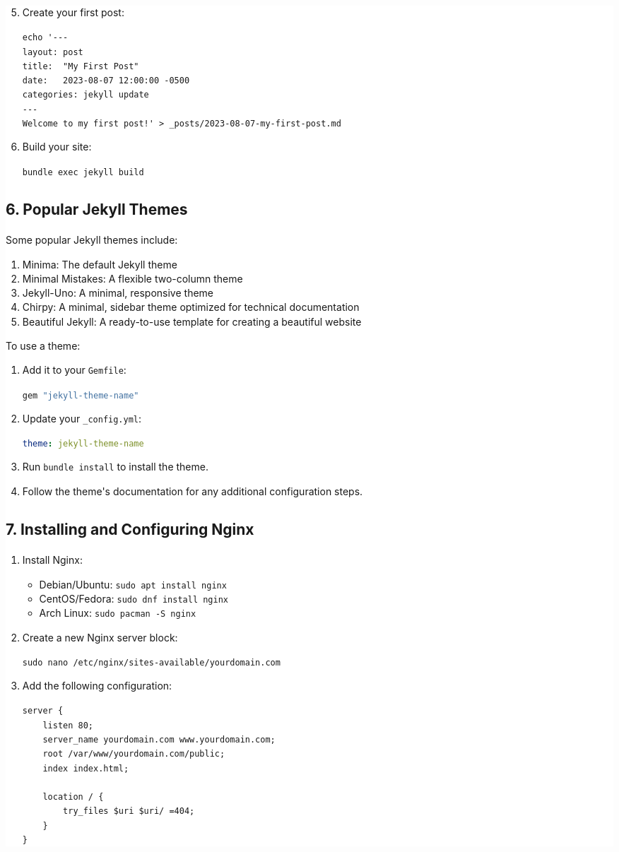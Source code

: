 5. Create your first post:
   ```
   echo '---
   layout: post
   title:  "My First Post"
   date:   2023-08-07 12:00:00 -0500
   categories: jekyll update
   ---
   Welcome to my first post!' > _posts/2023-08-07-my-first-post.md
   ```

6. Build your site:
   ```
   bundle exec jekyll build
   ```

## 6. Popular Jekyll Themes

Some popular Jekyll themes include:

1. Minima: The default Jekyll theme
2. Minimal Mistakes: A flexible two-column theme
3. Jekyll-Uno: A minimal, responsive theme
4. Chirpy: A minimal, sidebar theme optimized for technical documentation
5. Beautiful Jekyll: A ready-to-use template for creating a beautiful website

To use a theme:

1. Add it to your `Gemfile`:
   ```ruby
   gem "jekyll-theme-name"
   ```

2. Update your `_config.yml`:
   ```yaml
   theme: jekyll-theme-name
   ```

3. Run `bundle install` to install the theme.

4. Follow the theme's documentation for any additional configuration steps.

## 7. Installing and Configuring Nginx

1. Install Nginx:
    - Debian/Ubuntu: `sudo apt install nginx`
    - CentOS/Fedora: `sudo dnf install nginx`
    - Arch Linux: `sudo pacman -S nginx`

2. Create a new Nginx server block:
   ```
   sudo nano /etc/nginx/sites-available/yourdomain.com
   ```

3. Add the following configuration:
   ```nginx
   server {
       listen 80;
       server_name yourdomain.com www.yourdomain.com;
       root /var/www/yourdomain.com/public;
       index index.html;

       location / {
           try_files $uri $uri/ =404;
       }
   }
   ```
